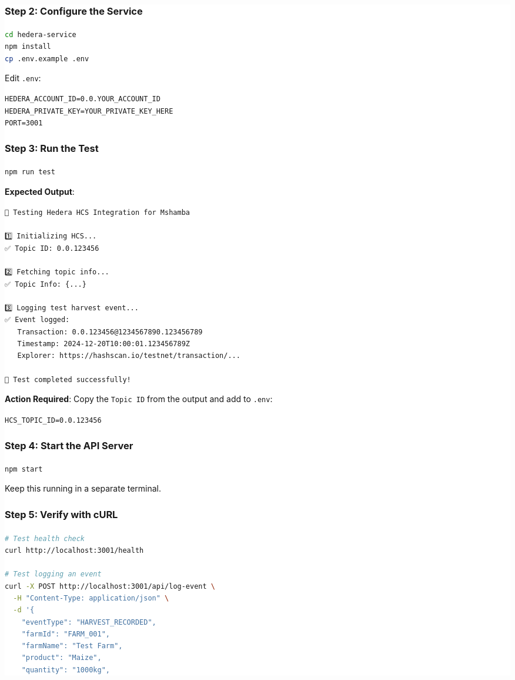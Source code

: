 ### Step 2: Configure the Service

```bash
cd hedera-service
npm install
cp .env.example .env
```

Edit `.env`:
```env
HEDERA_ACCOUNT_ID=0.0.YOUR_ACCOUNT_ID
HEDERA_PRIVATE_KEY=YOUR_PRIVATE_KEY_HERE
PORT=3001
```

### Step 3: Run the Test

```bash
npm run test
```

**Expected Output**:
```
🧪 Testing Hedera HCS Integration for Mshamba

1️⃣ Initializing HCS...
✅ Topic ID: 0.0.123456

2️⃣ Fetching topic info...
✅ Topic Info: {...}

3️⃣ Logging test harvest event...
✅ Event logged:
   Transaction: 0.0.123456@1234567890.123456789
   Timestamp: 2024-12-20T10:00:01.123456789Z
   Explorer: https://hashscan.io/testnet/transaction/...

🎉 Test completed successfully!
```

**Action Required**: Copy the `Topic ID` from the output and add to `.env`:
```env
HCS_TOPIC_ID=0.0.123456
```

### Step 4: Start the API Server

```bash
npm start
```

Keep this running in a separate terminal.

### Step 5: Verify with cURL

```bash
# Test health check
curl http://localhost:3001/health

# Test logging an event
curl -X POST http://localhost:3001/api/log-event \
  -H "Content-Type: application/json" \
  -d '{
    "eventType": "HARVEST_RECORDED",
    "farmId": "FARM_001",
    "farmName": "Test Farm",
    "product": "Maize",
    "quantity": "1000kg",
```